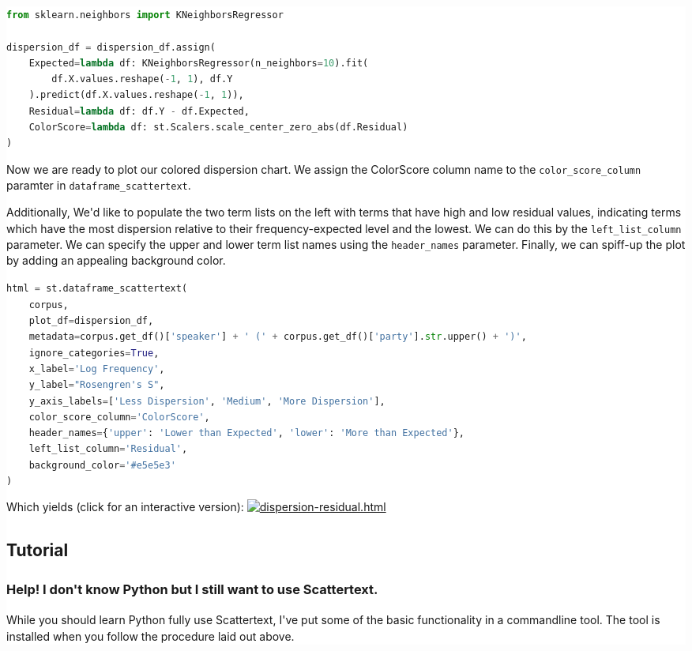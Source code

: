 ```python
from sklearn.neighbors import KNeighborsRegressor

dispersion_df = dispersion_df.assign(
    Expected=lambda df: KNeighborsRegressor(n_neighbors=10).fit(
        df.X.values.reshape(-1, 1), df.Y
    ).predict(df.X.values.reshape(-1, 1)),
    Residual=lambda df: df.Y - df.Expected,
    ColorScore=lambda df: st.Scalers.scale_center_zero_abs(df.Residual)
)    
```

Now we are ready to plot our colored dispersion chart. We assign the ColorScore column name to the `color_score_column`
paramter in `dataframe_scattertext`.

Additionally, We'd like to populate the two term lists on the
left with terms that have high and low residual values, indicating terms which have the most dispersion relative to
their frequency-expected level and the lowest. We can do this by the `left_list_column` parameter. We can specify
the upper and lower term list names using the `header_names` parameter. Finally, we can spiff-up the plot by
adding an appealing background color.

```python
html = st.dataframe_scattertext(
    corpus,
    plot_df=dispersion_df,
    metadata=corpus.get_df()['speaker'] + ' (' + corpus.get_df()['party'].str.upper() + ')',
    ignore_categories=True,
    x_label='Log Frequency',
    y_label="Rosengren's S",
    y_axis_labels=['Less Dispersion', 'Medium', 'More Dispersion'],
    color_score_column='ColorScore',
    header_names={'upper': 'Lower than Expected', 'lower': 'More than Expected'},
    left_list_column='Residual',
    background_color='#e5e5e3'
)
```

Which yields (click for an interactive version):
[![dispersion-residual.html](https://jasonkessler.github.io/dispersion-residual.png)](https://jasonkessler.github.io/dispersion-residual.html)

## Tutorial

### Help! I don't know Python but I still want to use Scattertext.

While you should learn Python fully use Scattertext, I've put some of the basic
functionality in a commandline tool. The tool is installed when you follow the procedure laid out
above.
